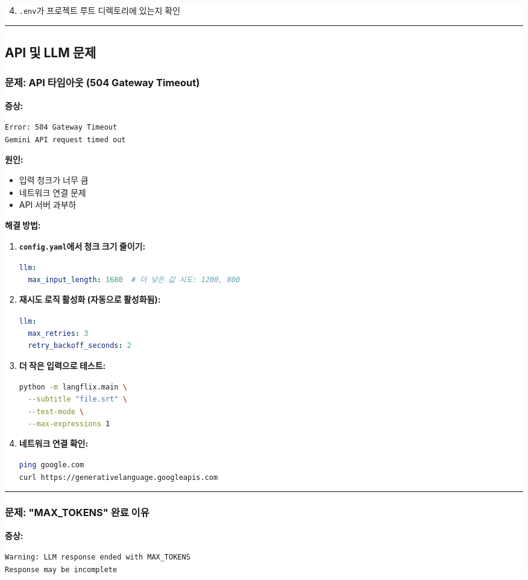 4. `.env`가 프로젝트 루트 디렉토리에 있는지 확인

---

## API 및 LLM 문제

### 문제: API 타임아웃 (504 Gateway Timeout)

**증상:**
```
Error: 504 Gateway Timeout
Gemini API request timed out
```

**원인:**
- 입력 청크가 너무 큼
- 네트워크 연결 문제
- API 서버 과부하

**해결 방법:**

1. **`config.yaml`에서 청크 크기 줄이기:**
   ```yaml
   llm:
     max_input_length: 1680  # 더 낮은 값 시도: 1200, 800
   ```

2. **재시도 로직 활성화 (자동으로 활성화됨):**
   ```yaml
   llm:
     max_retries: 3
     retry_backoff_seconds: 2
   ```

3. **더 작은 입력으로 테스트:**
   ```bash
   python -m langflix.main \
     --subtitle "file.srt" \
     --test-mode \
     --max-expressions 1
   ```

4. **네트워크 연결 확인:**
   ```bash
   ping google.com
   curl https://generativelanguage.googleapis.com
   ```

---

### 문제: "MAX_TOKENS" 완료 이유

**증상:**
```
Warning: LLM response ended with MAX_TOKENS
Response may be incomplete
```
